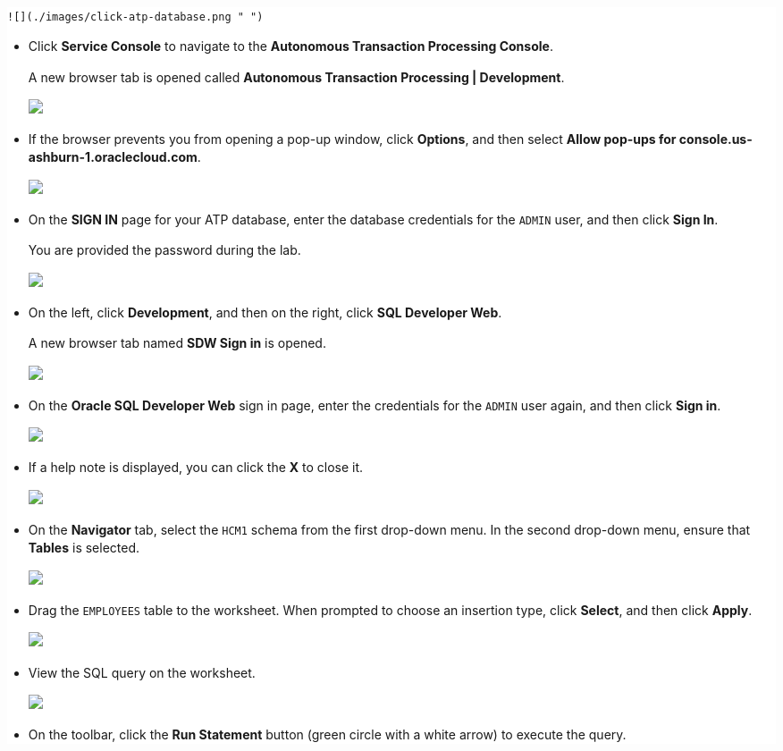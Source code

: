     ![](./images/click-atp-database.png " ")

- Click **Service Console** to navigate to the **Autonomous Transaction Processing Console**.

  A new browser tab is opened called **Autonomous Transaction Processing | Development**.

  ![](./images/click-service-console-atp.png " ")


- If the browser prevents you from opening a pop-up window, click **Options**, and then select **Allow pop-ups for console.us-ashburn-1.oraclecloud.com**.

  ![](./images/allow-popups.png " ")


- On the **SIGN IN** page for your ATP database, enter the database credentials for the `ADMIN` user, and then click **Sign In**.

  You are provided the password during the lab.

    ![](./images/sign-in-to-ATP-ADMIN.png " ")

- On the left, click **Development**, and then on the right, click **SQL Developer Web**.

  A new browser tab named **SDW Sign in** is opened.

    ![](./images/2019-08-13%2014_03_37-Autonomous%20Transaction%20Processing%20_%20Development.png " ")


- On the **Oracle SQL Developer Web** sign in page, enter the credentials for the `ADMIN` user again, and then click **Sign in**.

    ![](./images/sign-in-to-Oracle-SDW.png " ")

- If a help note is displayed, you can click the **X** to close it.

    ![](./images/close-button-object-browser-note.png " ")


- On the **Navigator** tab, select the `HCM1` schema from the first drop-down menu. In the second drop-down menu, ensure that **Tables** is selected.

  ![](./images/2019-08-13%2014_11_21-SQL%20Developer%20_%20Worksheet.png " ")


- Drag the `EMPLOYEES` table to the worksheet. When prompted to choose an insertion type, click **Select**, and then click **Apply**.

    ![](./images/insertion-type.png " ")


- View the SQL query on the worksheet.

    ![](./images/sql-query-worksheet.png " ")


- On the toolbar, click the **Run Statement** button (green circle with a white arrow) to execute the query.

